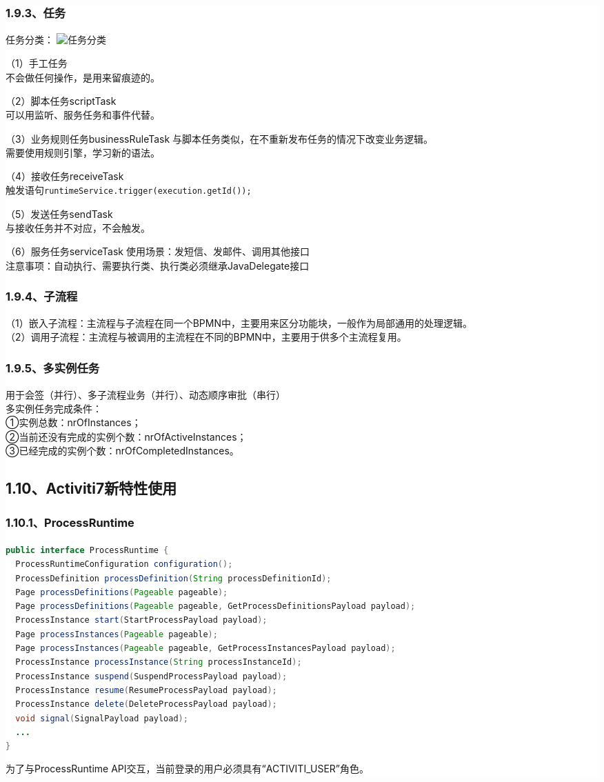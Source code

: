 ### 1.9.3、任务
任务分类：
   ![任务分类](doc/images/12.png)

（1）手工任务  
不会做任何操作，是用来留痕迹的。

（2）脚本任务scriptTask  
可以用监听、服务任务和事件代替。

（3）业务规则任务businessRuleTask
与脚本任务类似，在不重新发布任务的情况下改变业务逻辑。  
需要使用规则引擎，学习新的语法。

（4）接收任务receiveTask  
触发语句`runtimeService.trigger(execution.getId());`

（5）发送任务sendTask  
与接收任务并不对应，不会触发。

（6）服务任务serviceTask
使用场景：发短信、发邮件、调用其他接口  
注意事项：自动执行、需要执行类、执行类必须继承JavaDelegate接口

### 1.9.4、子流程
（1）嵌入子流程：主流程与子流程在同一个BPMN中，主要用来区分功能块，一般作为局部通用的处理逻辑。  
（2）调用子流程：主流程与被调用的主流程在不同的BPMN中，主要用于供多个主流程复用。

### 1.9.5、多实例任务
用于会签（并行）、多子流程业务（并行）、动态顺序审批（串行）  
多实例任务完成条件：  
①实例总数：nrOfInstances；  
②当前还没有完成的实例个数：nrOfActiveInstances；  
③已经完成的实例个数：nrOfCompletedInstances。

## 1.10、Activiti7新特性使用
### 1.10.1、ProcessRuntime
```java
public interface ProcessRuntime {
  ProcessRuntimeConfiguration configuration();
  ProcessDefinition processDefinition(String processDefinitionId);
  Page processDefinitions(Pageable pageable);
  Page processDefinitions(Pageable pageable, GetProcessDefinitionsPayload payload);
  ProcessInstance start(StartProcessPayload payload);
  Page processInstances(Pageable pageable);
  Page processInstances(Pageable pageable, GetProcessInstancesPayload payload);
  ProcessInstance processInstance(String processInstanceId);
  ProcessInstance suspend(SuspendProcessPayload payload);
  ProcessInstance resume(ResumeProcessPayload payload);
  ProcessInstance delete(DeleteProcessPayload payload);
  void signal(SignalPayload payload);
  ...
}
```
为了与ProcessRuntime API交互，当前登录的用户必须具有“ACTIVITI_USER”角色。

